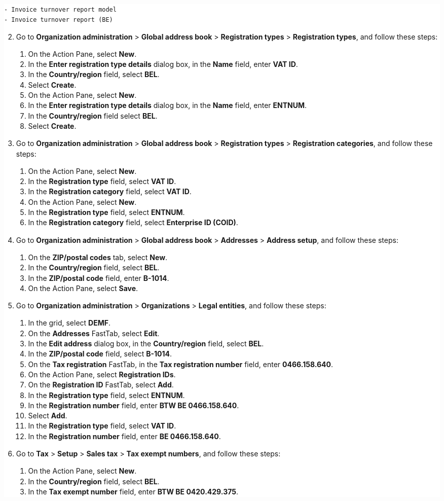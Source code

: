     - Invoice turnover report model
    - Invoice turnover report (BE)

2. Go to **Organization administration** > **Global address book** > **Registration types** > **Registration types**, and follow these steps:

    1. On the Action Pane, select **New**.
    2. In the **Enter registration type details** dialog box, in the **Name** field, enter **VAT ID**.
    3. In the **Country/region** field, select **BEL**.
    4. Select **Create**.
    5. On the Action Pane, select **New**.
    6. In the **Enter registration type details** dialog box, in the **Name** field, enter **ENTNUM**.
    7. In the **Country/region** field select **BEL**.
    8. Select **Create**.

3. Go to **Organization administration** > **Global address book** > **Registration types** > **Registration categories**, and follow these steps:

    1. On the Action Pane, select **New**.
    2. In the **Registration type** field, select **VAT ID**.
    3. In the **Registration category** field, select **VAT ID**.
    4. On the Action Pane, select **New**.
    5. In the **Registration type** field, select **ENTNUM**.
    6. In the **Registration category** field, select **Enterprise ID (COID)**.

4. Go to **Organization administration** > **Global address book** > **Addresses** > **Address setup**, and follow these steps:

    1. On the **ZIP/postal codes** tab, select **New**.
    2. In the **Country/region** field, select **BEL**.
    3. In the **ZIP/postal code** field, enter **B-1014**.
    4. On the Action Pane, select **Save**.

5. Go to **Organization administration** > **Organizations** > **Legal entities**, and follow these steps:

    1. In the grid, select **DEMF**.
    2. On the **Addresses** FastTab, select **Edit**.
    3. In the **Edit address** dialog box, in the **Country/region** field, select **BEL**.
    4. In the **ZIP/postal code** field, select **B-1014**.
    5. On the **Tax registration** FastTab, in the **Tax registration number** field, enter **0466.158.640**.
    6. On the Action Pane, select **Registration IDs**.
    7. On the **Registration ID** FastTab, select **Add**.
    8. In the **Registration type** field, select **ENTNUM**.
    9. In the **Registration number** field, enter **BTW BE 0466.158.640**.
    10. Select **Add**.
    11. In the **Registration type** field, select **VAT ID**.
    12. In the **Registration number** field, enter **BE 0466.158.640**.

6. Go to **Tax** > **Setup** > **Sales tax** > **Tax exempt numbers**, and follow these steps:

    1. On the Action Pane, select **New**.
    2. In the **Country/region** field, select **BEL**.
    3. In the **Tax exempt number** field, enter **BTW BE 0420.429.375**.
